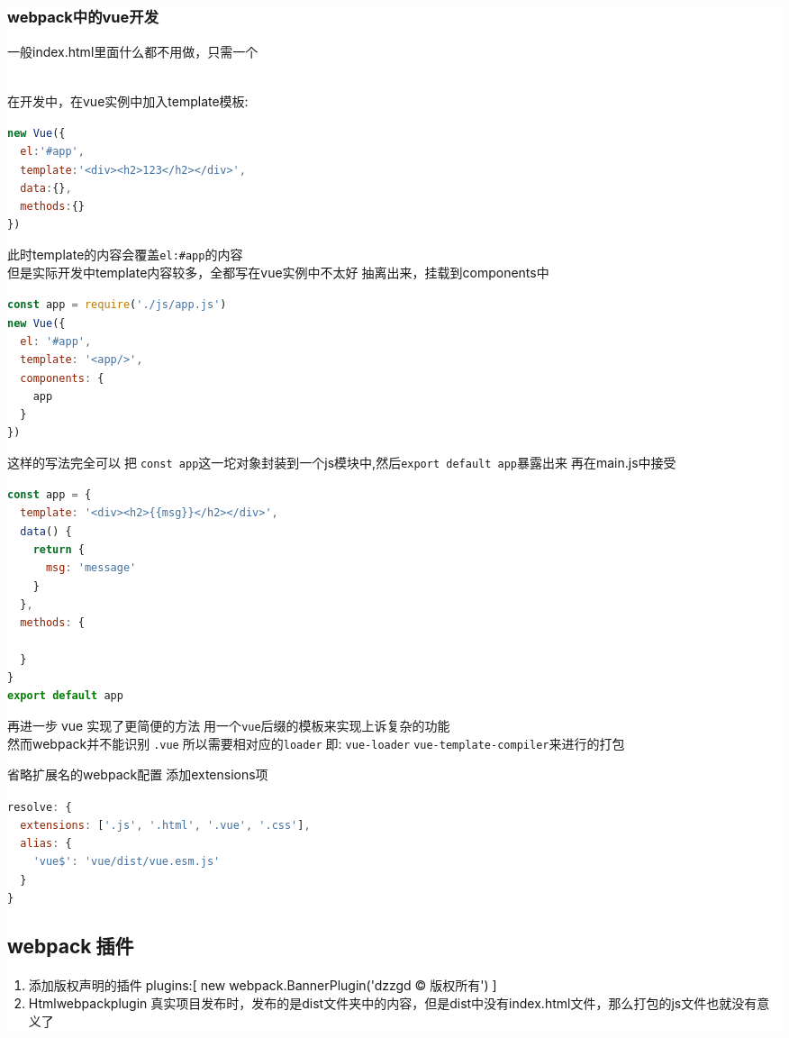 ### webpack中的vue开发
一般index.html里面什么都不用做，只需一个<div id='app'></div>  
在开发中，在vue实例中加入template模板:
```js
new Vue({
  el:'#app',
  template:'<div><h2>123</h2></div>',
  data:{},
  methods:{}
})
```
此时template的内容会覆盖`el:#app`的内容  
但是实际开发中template内容较多，全都写在vue实例中不太好 抽离出来，挂载到components中
```js
const app = require('./js/app.js')
new Vue({
  el: '#app',
  template: '<app/>',
  components: {
    app
  }
})
```

这样的写法完全可以 把 `const app`这一坨对象封装到一个js模块中,然后`export default app`暴露出来 再在main.js中接受
```js
const app = {
  template: '<div><h2>{{msg}}</h2></div>',
  data() {
    return {
      msg: 'message'
    }
  },
  methods: {

  }
}
export default app
```
再进一步 vue 实现了更简便的方法 用一个`vue`后缀的模板来实现上诉复杂的功能  
然而webpack并不能识别 `.vue` 所以需要相对应的`loader` 即: `vue-loader` `vue-template-compiler`来进行的打包  

省略扩展名的webpack配置 添加extensions项
```js
resolve: {
  extensions: ['.js', '.html', '.vue', '.css'],
  alias: {
    'vue$': 'vue/dist/vue.esm.js'
  }
}
```

## webpack 插件
1. 添加版权声明的插件
plugins:[
  new webpack.BannerPlugin('dzzgd © 版权所有')
]
2. Htmlwebpackplugin
真实项目发布时，发布的是dist文件夹中的内容，但是dist中没有index.html文件，那么打包的js文件也就没有意义了
